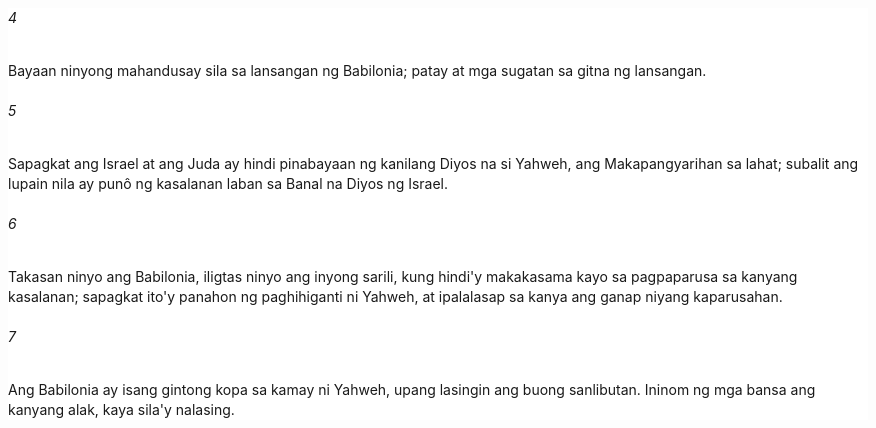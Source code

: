 









###### 4 





Bayaan ninyong mahandusay sila sa lansangan ng Babilonia; patay at mga sugatan sa gitna ng lansangan. 











###### 5 





Sapagkat ang Israel at ang Juda ay hindi pinabayaan ng kanilang Diyos na si Yahweh, ang Makapangyarihan sa lahat; subalit ang lupain nila ay punô ng kasalanan laban sa Banal na Diyos ng Israel. 











###### 6 





Takasan ninyo ang Babilonia, iligtas ninyo ang inyong sarili, kung hindi'y makakasama kayo sa pagpaparusa sa kanyang kasalanan; sapagkat ito'y panahon ng paghihiganti ni Yahweh, at ipalalasap sa kanya ang ganap niyang kaparusahan. 











###### 7 





Ang Babilonia ay isang gintong kopa sa kamay ni Yahweh, upang lasingin ang buong sanlibutan. Ininom ng mga bansa ang kanyang alak, kaya sila'y nalasing. 



